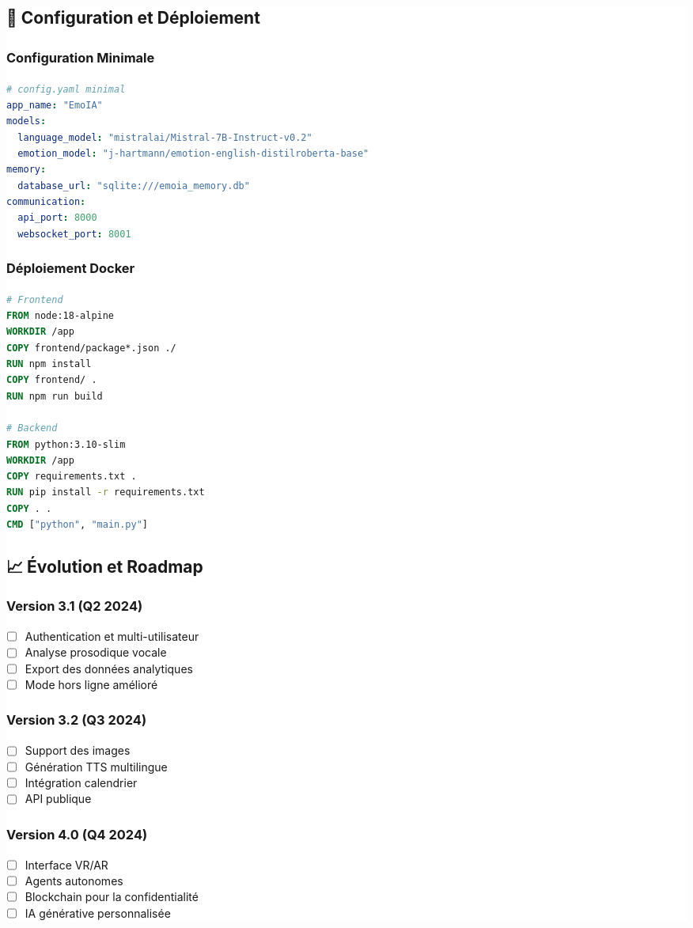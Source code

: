 ## 🔧 Configuration et Déploiement

### **Configuration Minimale**
```yaml
# config.yaml minimal
app_name: "EmoIA"
models:
  language_model: "mistralai/Mistral-7B-Instruct-v0.2"
  emotion_model: "j-hartmann/emotion-english-distilroberta-base"
memory:
  database_url: "sqlite:///emoia_memory.db"
communication:
  api_port: 8000
  websocket_port: 8001
```

### **Déploiement Docker**
```dockerfile
# Frontend
FROM node:18-alpine
WORKDIR /app
COPY frontend/package*.json ./
RUN npm install
COPY frontend/ .
RUN npm run build

# Backend
FROM python:3.10-slim
WORKDIR /app
COPY requirements.txt .
RUN pip install -r requirements.txt
COPY . .
CMD ["python", "main.py"]
```

## 📈 Évolution et Roadmap

### **Version 3.1** (Q2 2024)
- [ ] Authentication et multi-utilisateur
- [ ] Analyse prosodique vocale
- [ ] Export des données analytiques
- [ ] Mode hors ligne amélioré

### **Version 3.2** (Q3 2024)
- [ ] Support des images
- [ ] Génération TTS multilingue
- [ ] Intégration calendrier
- [ ] API publique

### **Version 4.0** (Q4 2024)
- [ ] Interface VR/AR
- [ ] Agents autonomes
- [ ] Blockchain pour la confidentialité
- [ ] IA générative personnalisée
